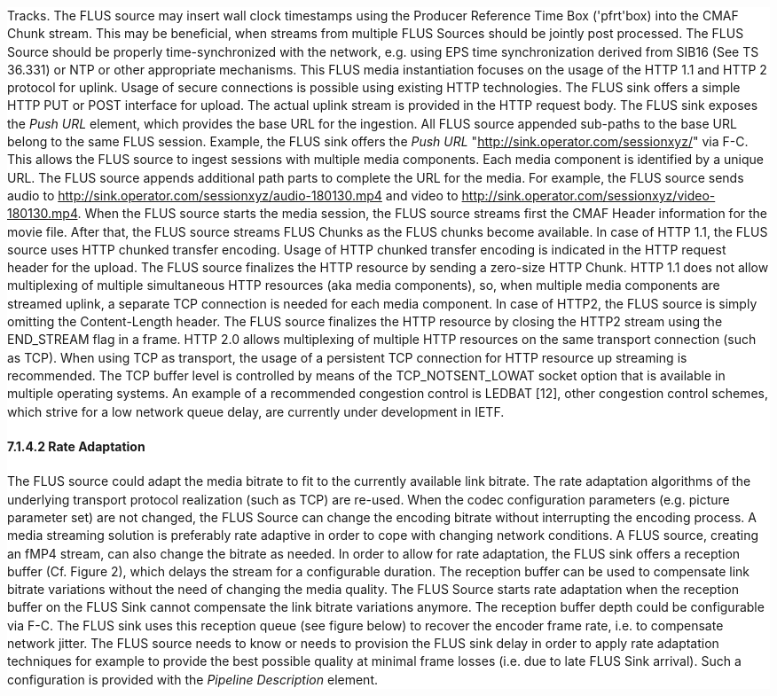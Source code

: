 Tracks. The FLUS source may insert wall clock timestamps using the Producer
Reference Time Box ('pfrt'box) into the CMAF Chunk stream. This may be
beneficial, when streams from multiple FLUS Sources should be jointly post
processed. The FLUS Source should be properly time-synchronized with the
network, e.g. using EPS time synchronization derived from SIB16 (See TS
36.331) or NTP or other appropriate mechanisms.
This FLUS media instantiation focuses on the usage of the HTTP 1.1 and HTTP 2
protocol for uplink. Usage of secure connections is possible using existing
HTTP technologies.
The FLUS sink offers a simple HTTP PUT or POST interface for upload. The
actual uplink stream is provided in the HTTP request body.
The FLUS sink exposes the _Push URL_ element, which provides the base URL for
the ingestion. All FLUS source appended sub-paths to the base URL belong to
the same FLUS session.
Example, the FLUS sink offers the _Push URL_
"http://sink.operator.com/sessionxyz/" via F-C. This allows the FLUS source to
ingest sessions with multiple media components. Each media component is
identified by a unique URL. The FLUS source appends additional path parts to
complete the URL for the media. For example, the FLUS source sends audio to
http://sink.operator.com/sessionxyz/audio-180130.mp4 and video to
http://sink.operator.com/sessionxyz/video-180130.mp4.
When the FLUS source starts the media session, the FLUS source streams first
the CMAF Header information for the movie file. After that, the FLUS source
streams FLUS Chunks as the FLUS chunks become available.
In case of HTTP 1.1, the FLUS source uses HTTP chunked transfer encoding.
Usage of HTTP chunked transfer encoding is indicated in the HTTP request
header for the upload. The FLUS source finalizes the HTTP resource by sending
a zero-size HTTP Chunk. HTTP 1.1 does not allow multiplexing of multiple
simultaneous HTTP resources (aka media components), so, when multiple media
components are streamed uplink, a separate TCP connection is needed for each
media component.
In case of HTTP2, the FLUS source is simply omitting the Content-Length
header. The FLUS source finalizes the HTTP resource by closing the HTTP2
stream using the END_STREAM flag in a frame. HTTP 2.0 allows multiplexing of
multiple HTTP resources on the same transport connection (such as TCP).
When using TCP as transport, the usage of a persistent TCP connection for HTTP
resource up streaming is recommended. The TCP buffer level is controlled by
means of the TCP_NOTSENT_LOWAT socket option that is available in multiple
operating systems.
An example of a recommended congestion control is LEDBAT [12], other
congestion control schemes, which strive for a low network queue delay, are
currently under development in IETF.
#### 7.1.4.2 Rate Adaptation
The FLUS source could adapt the media bitrate to fit to the currently
available link bitrate. The rate adaptation algorithms of the underlying
transport protocol realization (such as TCP) are re-used. When the codec
configuration parameters (e.g. picture parameter set) are not changed, the
FLUS Source can change the encoding bitrate without interrupting the encoding
process. A media streaming solution is preferably rate adaptive in order to
cope with changing network conditions. A FLUS source, creating an fMP4 stream,
can also change the bitrate as needed. In order to allow for rate adaptation,
the FLUS sink offers a reception buffer (Cf. Figure 2), which delays the
stream for a configurable duration. The reception buffer can be used to
compensate link bitrate variations without the need of changing the media
quality. The FLUS Source starts rate adaptation when the reception buffer on
the FLUS Sink cannot compensate the link bitrate variations anymore. The
reception buffer depth could be configurable via F-C.
The FLUS sink uses this reception queue (see figure below) to recover the
encoder frame rate, i.e. to compensate network jitter. The FLUS source needs
to know or needs to provision the FLUS sink delay in order to apply rate
adaptation techniques for example to provide the best possible quality at
minimal frame losses (i.e. due to late FLUS Sink arrival). Such a
configuration is provided with the _Pipeline Description_ element.